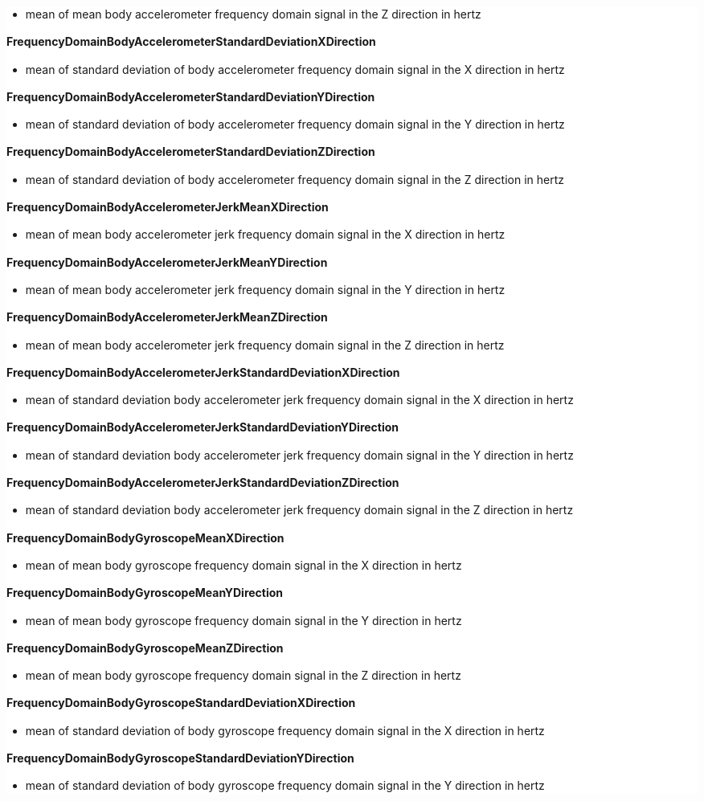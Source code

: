 - mean of mean body accelerometer frequency domain signal in the Z direction in hertz

**FrequencyDomainBodyAccelerometerStandardDeviationXDirection**

- mean of standard deviation of body accelerometer frequency domain signal in the X direction in hertz

**FrequencyDomainBodyAccelerometerStandardDeviationYDirection**

- mean of standard deviation of body accelerometer frequency domain signal in the Y direction in hertz

**FrequencyDomainBodyAccelerometerStandardDeviationZDirection**

- mean of standard deviation of body accelerometer frequency domain signal in the Z direction in hertz

**FrequencyDomainBodyAccelerometerJerkMeanXDirection**

- mean of mean body accelerometer jerk frequency domain signal in the X direction in hertz

**FrequencyDomainBodyAccelerometerJerkMeanYDirection**

- mean of mean body accelerometer jerk frequency domain signal in the Y direction in hertz

**FrequencyDomainBodyAccelerometerJerkMeanZDirection**

- mean of mean body accelerometer jerk frequency domain signal in the Z direction in hertz

**FrequencyDomainBodyAccelerometerJerkStandardDeviationXDirection**

- mean of standard deviation body accelerometer jerk frequency domain signal in the X direction in hertz

**FrequencyDomainBodyAccelerometerJerkStandardDeviationYDirection**

- mean of standard deviation body accelerometer jerk frequency domain signal in the Y direction in hertz

**FrequencyDomainBodyAccelerometerJerkStandardDeviationZDirection**

- mean of standard deviation body accelerometer jerk frequency domain signal in the Z direction in hertz

**FrequencyDomainBodyGyroscopeMeanXDirection**

- mean of mean body gyroscope frequency domain signal in the X direction in hertz

**FrequencyDomainBodyGyroscopeMeanYDirection**

- mean of mean body gyroscope frequency domain signal in the Y direction in hertz

**FrequencyDomainBodyGyroscopeMeanZDirection**

- mean of mean body gyroscope frequency domain signal in the Z direction in hertz

**FrequencyDomainBodyGyroscopeStandardDeviationXDirection**

- mean of standard deviation of body gyroscope frequency domain signal in the X direction in hertz

**FrequencyDomainBodyGyroscopeStandardDeviationYDirection**

- mean of standard deviation of body gyroscope frequency domain signal in the Y direction in hertz
